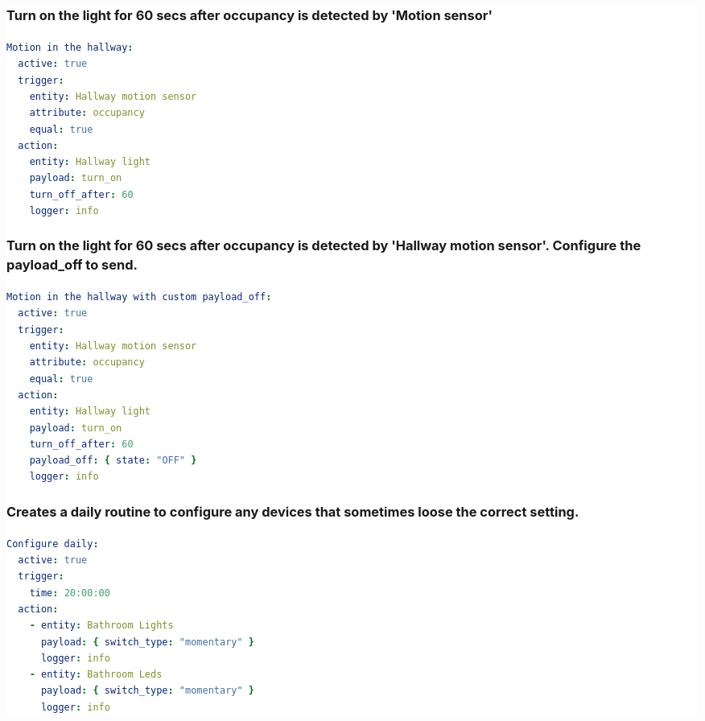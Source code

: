 ### Turn on the light for 60 secs after occupancy is detected by 'Motion sensor'

```yaml
Motion in the hallway:
  active: true
  trigger:
    entity: Hallway motion sensor
    attribute: occupancy
    equal: true
  action:
    entity: Hallway light
    payload: turn_on
    turn_off_after: 60
    logger: info
```

### Turn on the light for 60 secs after occupancy is detected by 'Hallway motion sensor'. Configure the payload_off to send.

```yaml
Motion in the hallway with custom payload_off:
  active: true
  trigger:
    entity: Hallway motion sensor
    attribute: occupancy
    equal: true
  action:
    entity: Hallway light
    payload: turn_on
    turn_off_after: 60
    payload_off: { state: "OFF" }
    logger: info
```

### Creates a daily routine to configure any devices that sometimes loose the correct setting.

```yaml
Configure daily:
  active: true
  trigger:
    time: 20:00:00
  action:
    - entity: Bathroom Lights
      payload: { switch_type: "momentary" }
      logger: info
    - entity: Bathroom Leds
      payload: { switch_type: "momentary" }
      logger: info
```
